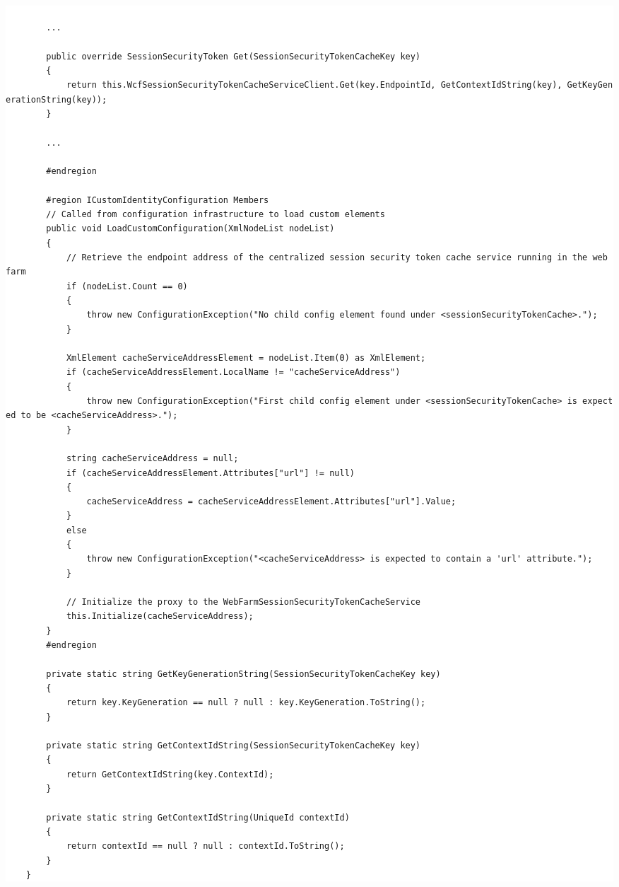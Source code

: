 ```  
  
        ...  
  
        public override SessionSecurityToken Get(SessionSecurityTokenCacheKey key)  
        {  
            return this.WcfSessionSecurityTokenCacheServiceClient.Get(key.EndpointId, GetContextIdString(key), GetKeyGenerationString(key));  
        }  
  
        ...  
  
        #endregion  
  
        #region ICustomIdentityConfiguration Members  
        // Called from configuration infrastructure to load custom elements  
        public void LoadCustomConfiguration(XmlNodeList nodeList)  
        {  
            // Retrieve the endpoint address of the centralized session security token cache service running in the web farm  
            if (nodeList.Count == 0)  
            {  
                throw new ConfigurationException("No child config element found under <sessionSecurityTokenCache>.");  
            }  
  
            XmlElement cacheServiceAddressElement = nodeList.Item(0) as XmlElement;  
            if (cacheServiceAddressElement.LocalName != "cacheServiceAddress")  
            {  
                throw new ConfigurationException("First child config element under <sessionSecurityTokenCache> is expected to be <cacheServiceAddress>.");  
            }  
  
            string cacheServiceAddress = null;  
            if (cacheServiceAddressElement.Attributes["url"] != null)  
            {  
                cacheServiceAddress = cacheServiceAddressElement.Attributes["url"].Value;  
            }  
            else  
            {  
                throw new ConfigurationException("<cacheServiceAddress> is expected to contain a 'url' attribute.");  
            }  
  
            // Initialize the proxy to the WebFarmSessionSecurityTokenCacheService  
            this.Initialize(cacheServiceAddress);  
        }  
        #endregion  
  
        private static string GetKeyGenerationString(SessionSecurityTokenCacheKey key)  
        {  
            return key.KeyGeneration == null ? null : key.KeyGeneration.ToString();  
        }  
  
        private static string GetContextIdString(SessionSecurityTokenCacheKey key)  
        {  
            return GetContextIdString(key.ContextId);  
        }  
  
        private static string GetContextIdString(UniqueId contextId)  
        {  
            return contextId == null ? null : contextId.ToString();  
        }  
    }  
```